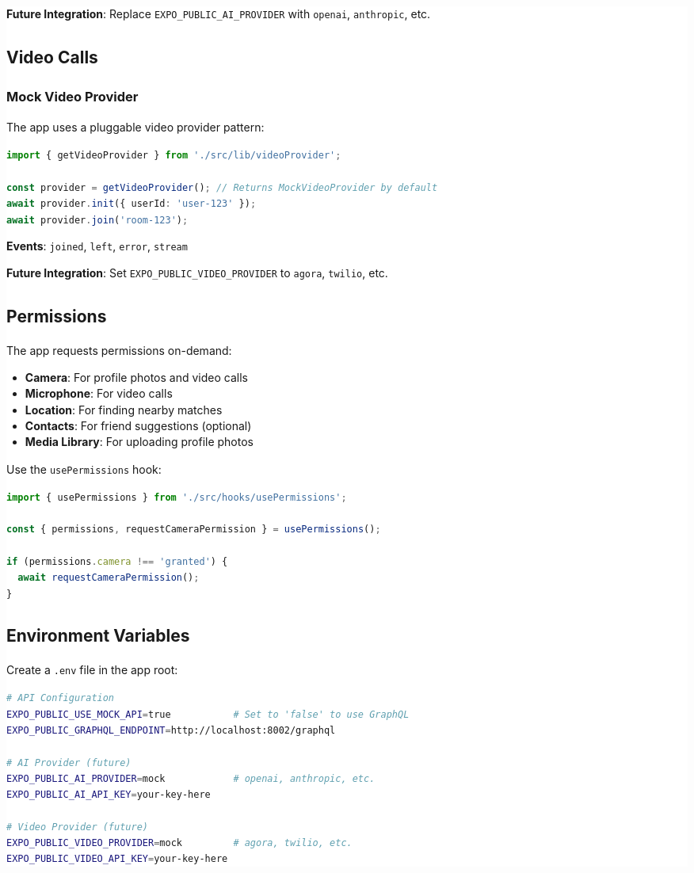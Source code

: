 **Future Integration**: Replace `EXPO_PUBLIC_AI_PROVIDER` with `openai`, `anthropic`, etc.

## Video Calls

### Mock Video Provider

The app uses a pluggable video provider pattern:

```typescript
import { getVideoProvider } from './src/lib/videoProvider';

const provider = getVideoProvider(); // Returns MockVideoProvider by default
await provider.init({ userId: 'user-123' });
await provider.join('room-123');
```

**Events**: `joined`, `left`, `error`, `stream`

**Future Integration**: Set `EXPO_PUBLIC_VIDEO_PROVIDER` to `agora`, `twilio`, etc.

## Permissions

The app requests permissions on-demand:

- **Camera**: For profile photos and video calls
- **Microphone**: For video calls
- **Location**: For finding nearby matches
- **Contacts**: For friend suggestions (optional)
- **Media Library**: For uploading profile photos

Use the `usePermissions` hook:

```typescript
import { usePermissions } from './src/hooks/usePermissions';

const { permissions, requestCameraPermission } = usePermissions();

if (permissions.camera !== 'granted') {
  await requestCameraPermission();
}
```

## Environment Variables

Create a `.env` file in the app root:

```bash
# API Configuration
EXPO_PUBLIC_USE_MOCK_API=true           # Set to 'false' to use GraphQL
EXPO_PUBLIC_GRAPHQL_ENDPOINT=http://localhost:8002/graphql

# AI Provider (future)
EXPO_PUBLIC_AI_PROVIDER=mock            # openai, anthropic, etc.
EXPO_PUBLIC_AI_API_KEY=your-key-here

# Video Provider (future)
EXPO_PUBLIC_VIDEO_PROVIDER=mock         # agora, twilio, etc.
EXPO_PUBLIC_VIDEO_API_KEY=your-key-here
```
